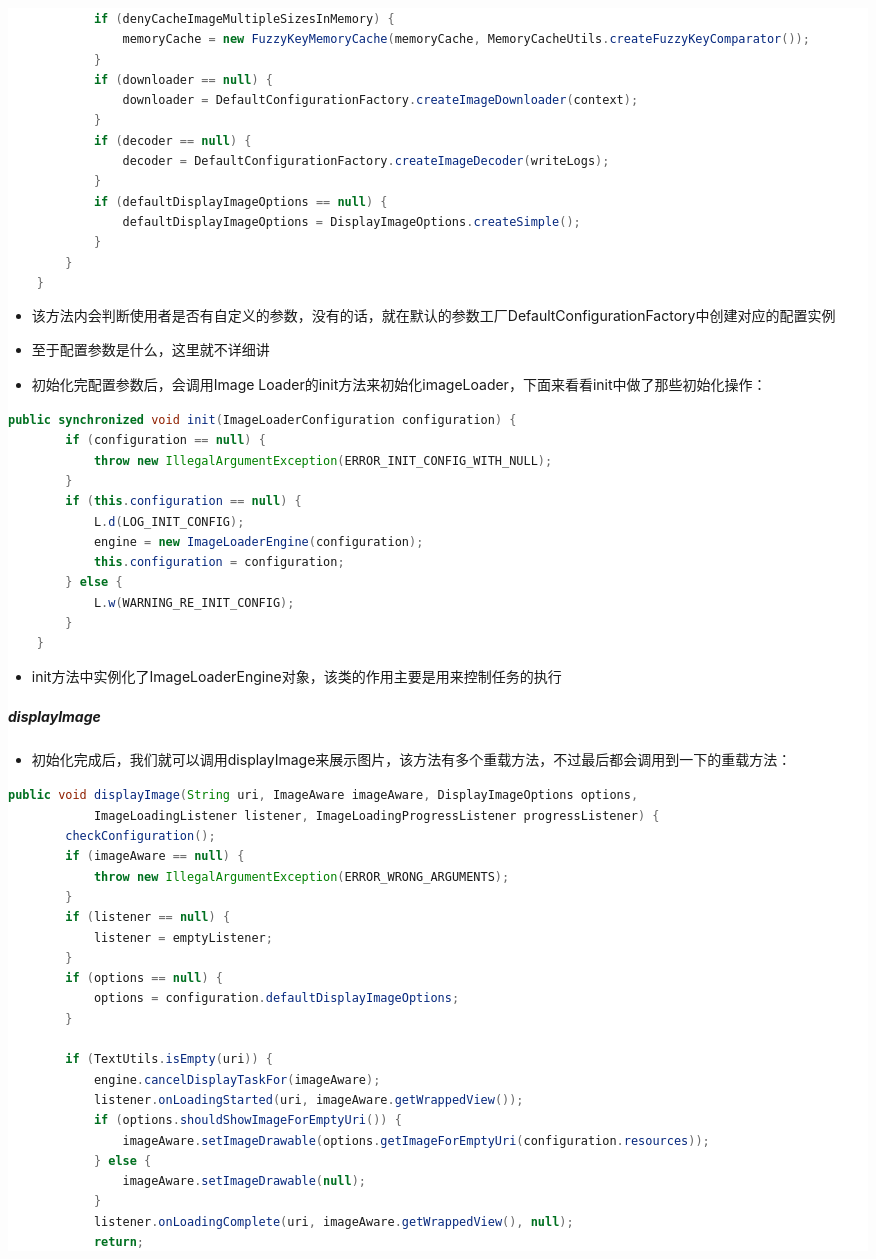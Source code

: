 ```java
            if (denyCacheImageMultipleSizesInMemory) {
                memoryCache = new FuzzyKeyMemoryCache(memoryCache, MemoryCacheUtils.createFuzzyKeyComparator());
            }
            if (downloader == null) {
                downloader = DefaultConfigurationFactory.createImageDownloader(context);
            }
            if (decoder == null) {
                decoder = DefaultConfigurationFactory.createImageDecoder(writeLogs);
            }
            if (defaultDisplayImageOptions == null) {
                defaultDisplayImageOptions = DisplayImageOptions.createSimple();
            }
        }
    }

```
* 该方法内会判断使用者是否有自定义的参数，没有的话，就在默认的参数工厂DefaultConfigurationFactory中创建对应的配置实例
* 至于配置参数是什么，这里就不详细讲

* 初始化完配置参数后，会调用Image Loader的init方法来初始化imageLoader，下面来看看init中做了那些初始化操作：

```java
public synchronized void init(ImageLoaderConfiguration configuration) {
        if (configuration == null) {
            throw new IllegalArgumentException(ERROR_INIT_CONFIG_WITH_NULL);
        }
        if (this.configuration == null) {
            L.d(LOG_INIT_CONFIG);
            engine = new ImageLoaderEngine(configuration);
            this.configuration = configuration;
        } else {
            L.w(WARNING_RE_INIT_CONFIG);
        }
    }
```
* init方法中实例化了ImageLoaderEngine对象，该类的作用主要是用来控制任务的执行

##### displayImage
* 初始化完成后，我们就可以调用displayImage来展示图片，该方法有多个重载方法，不过最后都会调用到一下的重载方法：

```java
public void displayImage(String uri, ImageAware imageAware, DisplayImageOptions options,
            ImageLoadingListener listener, ImageLoadingProgressListener progressListener) {
        checkConfiguration();
        if (imageAware == null) {
            throw new IllegalArgumentException(ERROR_WRONG_ARGUMENTS);
        }
        if (listener == null) {
            listener = emptyListener;
        }
        if (options == null) {
            options = configuration.defaultDisplayImageOptions;
        }

        if (TextUtils.isEmpty(uri)) {
            engine.cancelDisplayTaskFor(imageAware);
            listener.onLoadingStarted(uri, imageAware.getWrappedView());
            if (options.shouldShowImageForEmptyUri()) {
                imageAware.setImageDrawable(options.getImageForEmptyUri(configuration.resources));
            } else {
                imageAware.setImageDrawable(null);
            }
            listener.onLoadingComplete(uri, imageAware.getWrappedView(), null);
            return;
```